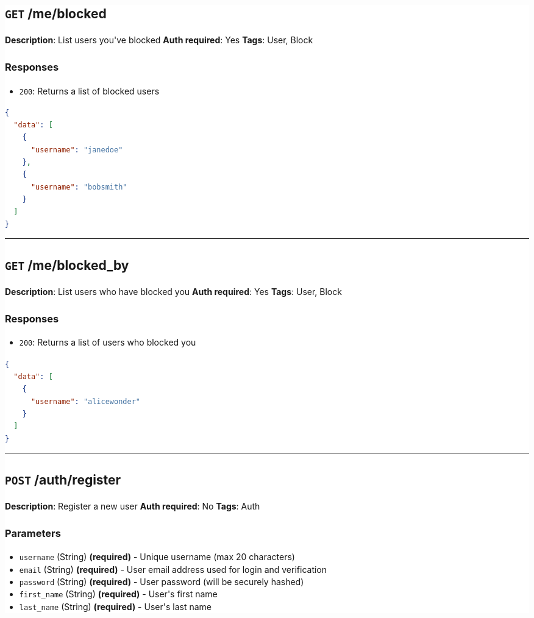 ## `GET` /me/blocked
**Description**: List users you've blocked
**Auth required**: Yes
**Tags**: User, Block

### Responses
- `200`: Returns a list of blocked users
```json
{
  "data": [
    {
      "username": "janedoe"
    },
    {
      "username": "bobsmith"
    }
  ]
}
```

---
## `GET` /me/blocked_by
**Description**: List users who have blocked you
**Auth required**: Yes
**Tags**: User, Block

### Responses
- `200`: Returns a list of users who blocked you
```json
{
  "data": [
    {
      "username": "alicewonder"
    }
  ]
}
```

---
## `POST` /auth/register
**Description**: Register a new user
**Auth required**: No
**Tags**: Auth

### Parameters
- `username` (String) **(required)** - Unique username (max 20 characters)
- `email` (String) **(required)** - User email address used for login and verification
- `password` (String) **(required)** - User password (will be securely hashed)
- `first_name` (String) **(required)** - User's first name
- `last_name` (String) **(required)** - User's last name
